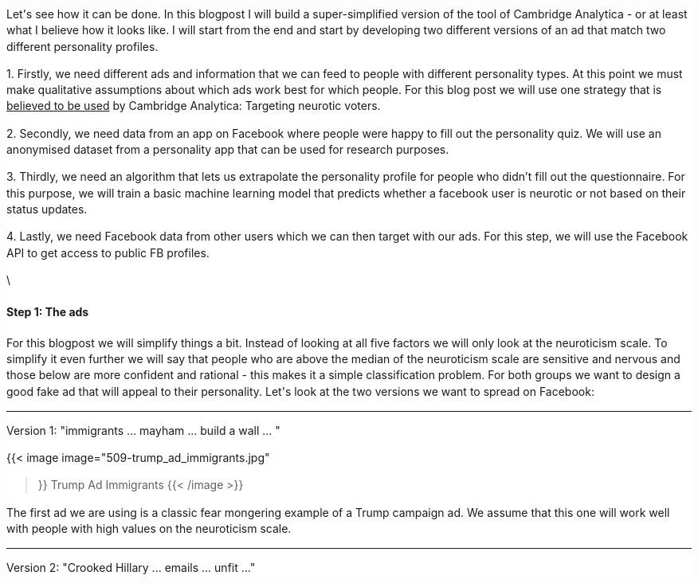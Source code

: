 Let's see how it can be done. In this blogpost I will build a
super-simplified version of the tool of Cambridge Analytica - or at
least what I believe how it looks like. I will start from the end and
start by developing two different versions of an ad that match two
different personality profiles.

1\. Firstly, we need different ads and information that we can feed to
people with different personality types. At this point we must make
qualitative assumptions about which ads work best for which people. For
this blog post we will use one strategy that is [believed to be
used](https://www.theverge.com/2018/3/20/17138854/cambridge-analytica-facebook-data-trump-campaign-psychographic-microtargeting)
by Cambridge Analytica: Targeting neurotic voters.

2\. Secondly, we need data from an app on Facebook where people were
happy to fill out the personality quiz. We will use an anonymised
dataset from a personality app that can be used for research purposes.

3\. Thirdly, we need an algorithm that lets us extrapolate the
personality profile for people who didn’t fill out the questionnaire.
For this purpose, we will train a basic machine learning model that
predicts whether a facebook user is neurotic or not based on their
status updates.

4\. Lastly, we need Facebook data from other users which we can then
target with our ads. For this step, we will use the Facebook API to get
access to public FB profiles.

\
#### Step 1: The ads

For this blogpost we will simplify things a bit. Instead of looking at
all five factors we will only look at the neuroticism scale. To simplify
it even further we will say that people who are above the median of the
neuroticism scale are sensitive and nervous and those below are more
confident and rational - this makes it a simple classification problem.
For both groups we want to design a good fake ad that will appeal to
their personality. Let's look at the two versions we want to spread on
Facebook:

****
Version 1: "immigrants ... mayham ... build a wall ... "

{{< image 
    image="509-trump_ad_immigrants.jpg"
>}}
Trump Ad Immigrants
{{< /image >}}

The first ad we are using is a classic fear mongering example of a Trump
campaign ad. We assume that this one will work well with people with
high values on the neuroticism scale.

****
Version 2: "Crooked Hillary ... emails ... unfit ..."
